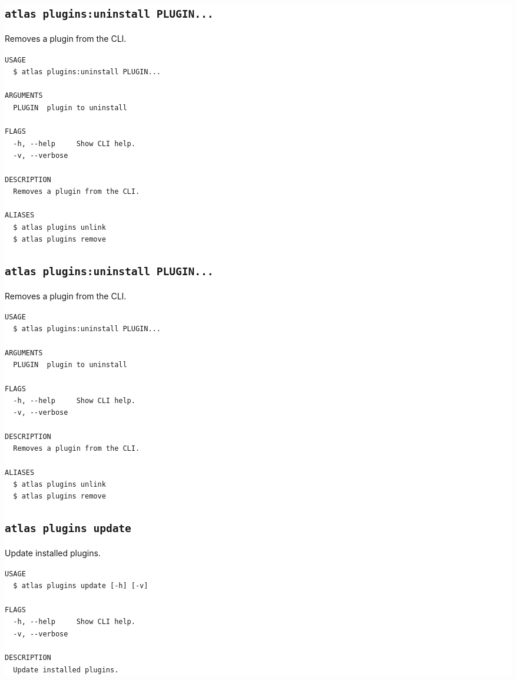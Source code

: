 ## `atlas plugins:uninstall PLUGIN...`

Removes a plugin from the CLI.

```
USAGE
  $ atlas plugins:uninstall PLUGIN...

ARGUMENTS
  PLUGIN  plugin to uninstall

FLAGS
  -h, --help     Show CLI help.
  -v, --verbose

DESCRIPTION
  Removes a plugin from the CLI.

ALIASES
  $ atlas plugins unlink
  $ atlas plugins remove
```

## `atlas plugins:uninstall PLUGIN...`

Removes a plugin from the CLI.

```
USAGE
  $ atlas plugins:uninstall PLUGIN...

ARGUMENTS
  PLUGIN  plugin to uninstall

FLAGS
  -h, --help     Show CLI help.
  -v, --verbose

DESCRIPTION
  Removes a plugin from the CLI.

ALIASES
  $ atlas plugins unlink
  $ atlas plugins remove
```

## `atlas plugins update`

Update installed plugins.

```
USAGE
  $ atlas plugins update [-h] [-v]

FLAGS
  -h, --help     Show CLI help.
  -v, --verbose

DESCRIPTION
  Update installed plugins.
```

